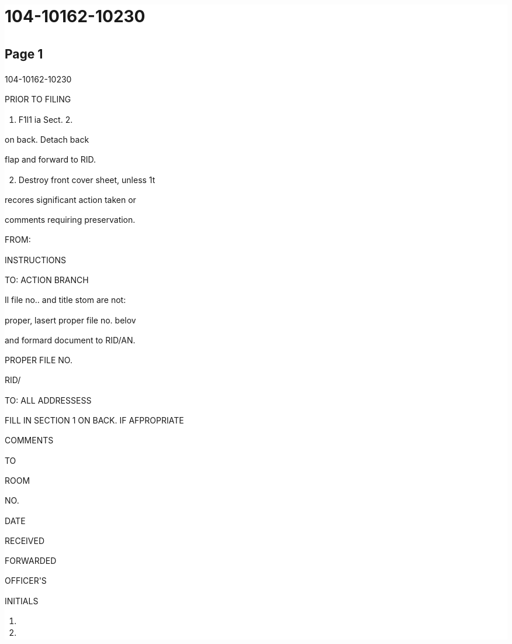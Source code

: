 # 104-10162-10230

## Page 1

104-10162-10230

PRIOR TO FILING

1. F1l1 ia Sect. 2.

on back. Detach back

flap and forward to RID.

2. Destroy front cover sheet, unless 1t

recores significant action taken or

comments requiring preservation.

FROM:

INSTRUCTIONS

TO: ACTION BRANCH

Il file no.. and title stom are not:

proper, lasert proper file no. belov

and formard document to RID/AN.

PROPER FILE NO.

RID/

TO: ALL ADDRESSESS

FILL IN SECTION 1 ON BACK. IF AFPROPRIATE

COMMENTS

TO

ROOM

NO.

DATE

RECEIVED

FORWARDED

OFFICER'S

INITIALS

1.

2.
